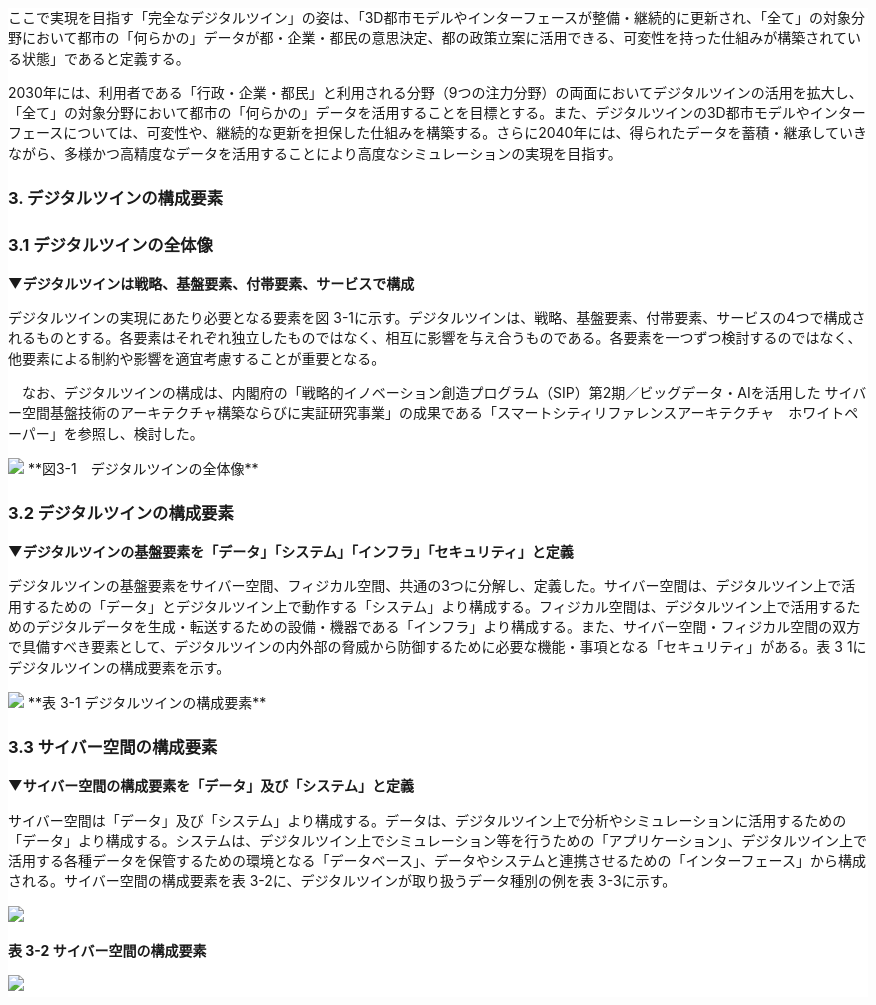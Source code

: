 ここで実現を目指す「完全なデジタルツイン」の姿は、「3D都市モデルやインターフェースが整備・継続的に更新され、「全て」の対象分野において都市の「何らかの」データが都・企業・都民の意思決定、都の政策立案に活用できる、可変性を持った仕組みが構築されている状態」であると定義する。

2030年には、利用者である「行政・企業・都民」と利用される分野（9つの注力分野）の両面においてデジタルツインの活用を拡大し、「全て」の対象分野において都市の「何らかの」データを活用することを目標とする。また、デジタルツインの3D都市モデルやインターフェースについては、可変性や、継続的な更新を担保した仕組みを構築する。さらに2040年には、得られたデータを蓄積・継承していきながら、多様かつ高精度なデータを活用することにより高度なシミュレーションの実現を目指す。

<a  id="anchor3"></a>
<a  href="#anchor3"></a>
### 3. デジタルツインの構成要素

<a  id="anchor3.1"></a>
<a  href="#anchor3.1"></a>
### 3.1 デジタルツインの全体像

****▼デジタルツインは戦略、基盤要素、付帯要素、サービスで構成****

デジタルツインの実現にあたり必要となる要素を図 3-1に示す。デジタルツインは、戦略、基盤要素、付帯要素、サービスの4つで構成されるものとする。各要素はそれぞれ独立したものではなく、相互に影響を与え合うものである。各要素を一つずつ検討するのではなく、他要素による制約や影響を適宜考慮することが重要となる。

　なお、デジタルツインの構成は、内閣府の「戦略的イノベーション創造プログラム（SIP）第2期／ビッグデータ・AIを活用した サイバー空間基盤技術のアーキテクチャ構築ならびに実証研究事業」の成果である「スマートシティリファレンスアーキテクチャ　ホワイトペーパー」を参照し、検討した。

<img src="https://github.com/tokyo-digitaltwin/roadmap_v1.0/blob/images/%E5%9B%B3%203-1%20%E3%83%87%E3%82%B8%E3%82%BF%E3%83%AB%E3%83%84%E3%82%A4%E3%83%B3%E3%81%AE%E5%85%A8%E4%BD%93%E5%83%8F.png?raw=true" width="50%">
**図3-1　デジタルツインの全体像**

<a  id="anchor3.2"></a>
<a  href="#anchor3.2"></a>
### 3.2 デジタルツインの構成要素

****▼デジタルツインの基盤要素を「データ」「システム」「インフラ」「セキュリティ」と定義****

デジタルツインの基盤要素をサイバー空間、フィジカル空間、共通の3つに分解し、定義した。サイバー空間は、デジタルツイン上で活用するための「データ」とデジタルツイン上で動作する「システム」より構成する。フィジカル空間は、デジタルツイン上で活用するためのデジタルデータを生成・転送するための設備・機器である「インフラ」より構成する。また、サイバー空間・フィジカル空間の双方で具備すべき要素として、デジタルツインの内外部の脅威から防御するために必要な機能・事項となる「セキュリティ」がある。表 3 1にデジタルツインの構成要素を示す。

<img src="https://github.com/tokyo-digitaltwin/roadmap_v1.0/blob/images/%E8%A1%A8%203-1%20%E3%83%87%E3%82%B8%E3%82%BF%E3%83%AB%E3%83%84%E3%82%A4%E3%83%B3%E3%81%AE%E6%A7%8B%E6%88%90%E8%A6%81%E7%B4%A0.png?raw=true" width="50%">
**表 3-1 デジタルツインの構成要素**

<a  id="anchor3.3"></a>
<a  href="#anchor3.3"></a>
### 3.3 サイバー空間の構成要素

****▼サイバー空間の構成要素を「データ」及び「システム」と定義****

サイバー空間は「データ」及び「システム」より構成する。データは、デジタルツイン上で分析やシミュレーションに活用するための「データ」より構成する。システムは、デジタルツイン上でシミュレーション等を行うための「アプリケーション」、デジタルツイン上で活用する各種データを保管するための環境となる「データベース」、データやシステムと連携させるための「インターフェース」から構成される。サイバー空間の構成要素を表 3-2に、デジタルツインが取り扱うデータ種別の例を表 3-3に示す。

 <img src="https://github.com/tokyo-digitaltwin/roadmap_v1.0/blob/images/%E8%A1%A8%203-2%20%E3%82%B5%E3%82%A4%E3%83%90%E3%83%BC%E7%A9%BA%E9%96%93%E3%81%AE%E6%A7%8B%E6%88%90%E8%A6%81%E7%B4%A0.png?raw=true" width="50%">

**表 3-2 サイバー空間の構成要素**

 <img src="https://github.com/tokyo-digitaltwin/roadmap_v1.0/blob/images/%E8%A1%A8%203-3%20%E3%83%87%E3%83%BC%E3%82%BF%E3%81%AE%E4%BE%8B.png?raw=true" width="50%">
 